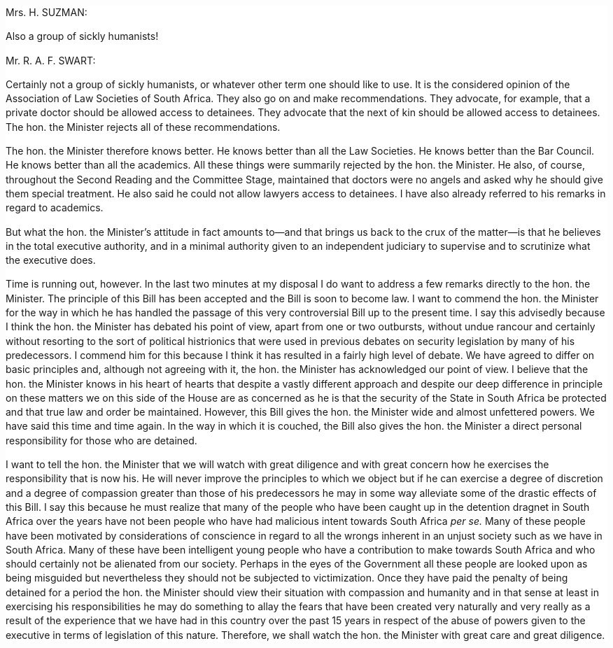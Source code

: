 <from>Mrs. <person refersTo="hansard_za">H. SUZMAN</person>:</from>

<p>Also a group of sickly humanists!</p>

</speech>

<speech by="#swart">

<from>Mr. <person refersTo="hansard_za">R. A. F. SWART</person>:</from>

<p>Certainly not a group of sickly humanists, or whatever other term one should like to use. It is the considered opinion of the Association of Law Societies <span class="col_7517-7518" refersTo="page_0571"/>of South Africa. They also go on and make recommendations. They advocate, for example, that a private doctor should be allowed access to detainees. They advocate that the next of kin should be allowed access to detainees. The hon. the Minister rejects all of these recommendations.</p>

<p>The hon. the Minister therefore knows better. He knows better than all the Law Societies. He knows better than the Bar Council. He knows better than all the academics. All these things were summarily rejected by the hon. the Minister. He also, of course, throughout the Second Reading and the Committee Stage, maintained that doctors were no angels and asked why he should give them special treatment. He also said he could not allow lawyers access to detainees. I have also already referred to his remarks in regard to academics.</p>

<p>But what the hon. the Minister&#x2019;s attitude in fact amounts to&#x2014;and that brings us back to the crux of the matter&#x2014;is that he believes in the total executive authority, and in a minimal authority given to an independent judiciary to supervise and to scrutinize what the executive does.</p>

<p>Time is running out, however. In the last two minutes at my disposal I do want to address a few remarks directly to the hon. the Minister. The principle of this Bill has been accepted and the Bill is soon to become law. I want to commend the hon. the Minister for the way in which he has handled the passage of this very controversial Bill up to the present time. I say this advisedly because I think the hon. the Minister has debated his point of view, apart from one or two outbursts, without undue rancour and certainly without resorting to the sort of political histrionics that were used in previous debates on security legislation by many of his predecessors. I commend him for this because I think it has resulted in a fairly high level of debate. We have agreed to differ on basic principles and, although not agreeing with it, the hon. the Minister has acknowledged our point of view. I believe that the hon. the Minister knows in his heart of hearts that despite a vastly different approach and despite our deep difference in principle on these matters we on this side of the House are as concerned as he is that the security of the State in South Africa be protected and that true law and order be maintained. However, this Bill gives the hon. the Minister wide and almost unfettered powers. We have said this time and time again. In the way in which it is couched, the Bill also gives the hon. the Minister a direct personal responsibility for those who are detained.</p>

<p>I want to tell the hon. the Minister that we will watch with great diligence and with great concern how he exercises the responsibility that is now his. He will never improve the principles to which we object but if he can exercise a degree of discretion and a degree of compassion greater than those of his predecessors he may in some way alleviate some of the drastic effects of this Bill. I say this because he must realize that many of the people who have been caught up in the detention dragnet in South Africa over the years have not been people who have had malicious intent towards South Africa <i>per se.</i> Many of these people have been motivated by considerations of conscience in regard to all the wrongs inherent in an unjust society such as we have in South Africa. Many of these have been intelligent young people who have a contribution to make towards South Africa and who should certainly not be alienated from our society. Perhaps in the eyes of the Government all these people are looked upon as being misguided but nevertheless they should not be subjected to victimization. Once they have paid the penalty of being detained for a period the hon. the Minister should view their situation with compassion and humanity and in that sense at least in exercising his responsibilities he may do something to allay the fears that have been created very naturally and very really as a result of the experience that we have had in this country over the past 15 years in respect of the abuse of powers given to the executive in terms of legislation of this nature. Therefore, we shall watch the hon. the Minister with great care and great diligence.</p>
